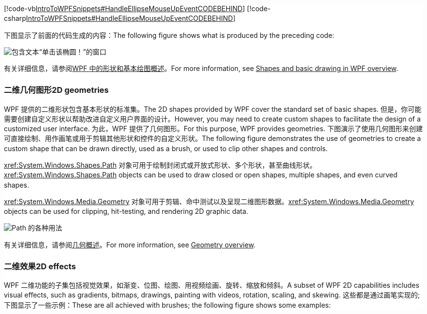 [!code-vb[IntroToWPFSnippets#HandleEllipseMouseUpEventCODEBEHIND](~/samples/snippets/visualbasic/wpf/introduction-to-wpf/introduction-to-wpf_8.vb)]
[!code-csharp[IntroToWPFSnippets#HandleEllipseMouseUpEventCODEBEHIND](~/samples/snippets/csharp/wpf/introduction-to-wpf/introduction-to-wpf_8.cs)]

<span data-ttu-id="9f4e6-231">下图显示了前面的代码生成的内容：</span><span class="sxs-lookup"><span data-stu-id="9f4e6-231">The following figure shows what is produced by the preceding code:</span></span>

![包含文本“单击该椭圆！”的窗口](media/introduction-to-wpf/wpfintrofigure12.png)

<span data-ttu-id="9f4e6-233">有关详细信息，请参阅[WPF 中的形状和基本绘图概述](../../desktop-wpf/data/data-binding-overview.md)。</span><span class="sxs-lookup"><span data-stu-id="9f4e6-233">For more information, see [Shapes and basic drawing in WPF overview](../../desktop-wpf/data/data-binding-overview.md).</span></span>

### <a name="2d-geometries"></a><span data-ttu-id="9f4e6-234">二维几何图形</span><span class="sxs-lookup"><span data-stu-id="9f4e6-234">2D geometries</span></span>

<span data-ttu-id="9f4e6-235">WPF 提供的二维形状包含基本形状的标准集。</span><span class="sxs-lookup"><span data-stu-id="9f4e6-235">The 2D shapes provided by WPF cover the standard set of basic shapes.</span></span> <span data-ttu-id="9f4e6-236">但是，你可能需要创建自定义形状以帮助改进自定义用户界面的设计。</span><span class="sxs-lookup"><span data-stu-id="9f4e6-236">However, you may need to create custom shapes to facilitate the design of a customized user interface.</span></span> <span data-ttu-id="9f4e6-237">为此，WPF 提供了几何图形。</span><span class="sxs-lookup"><span data-stu-id="9f4e6-237">For this purpose, WPF provides geometries.</span></span> <span data-ttu-id="9f4e6-238">下图演示了使用几何图形来创建可直接绘制、用作画笔或用于剪辑其他形状和控件的自定义形状。</span><span class="sxs-lookup"><span data-stu-id="9f4e6-238">The following figure demonstrates the use of geometries to create a custom shape that can be drawn directly, used as a brush, or used to clip other shapes and controls.</span></span>

<span data-ttu-id="9f4e6-239"><xref:System.Windows.Shapes.Path> 对象可用于绘制封闭式或开放式形状、多个形状，甚至曲线形状。</span><span class="sxs-lookup"><span data-stu-id="9f4e6-239"><xref:System.Windows.Shapes.Path> objects can be used to draw closed or open shapes, multiple shapes, and even curved shapes.</span></span>

<span data-ttu-id="9f4e6-240"><xref:System.Windows.Media.Geometry> 对象可用于剪辑、命中测试以及呈现二维图形数据。</span><span class="sxs-lookup"><span data-stu-id="9f4e6-240"><xref:System.Windows.Media.Geometry> objects can be used for clipping, hit-testing, and rendering 2D graphic data.</span></span>

![Path 的各种用法](media/introduction-to-wpf/wpfintrofigure5.png)

<span data-ttu-id="9f4e6-242">有关详细信息，请参阅[几何概述](graphics-multimedia/geometry-overview.md)。</span><span class="sxs-lookup"><span data-stu-id="9f4e6-242">For more information, see [Geometry overview](graphics-multimedia/geometry-overview.md).</span></span>

### <a name="2d-effects"></a><span data-ttu-id="9f4e6-243">二维效果</span><span class="sxs-lookup"><span data-stu-id="9f4e6-243">2D effects</span></span>

<span data-ttu-id="9f4e6-244">WPF 二维功能的子集包括视觉效果，如渐变、位图、绘图、用视频绘画、旋转、缩放和倾斜。</span><span class="sxs-lookup"><span data-stu-id="9f4e6-244">A subset of WPF 2D capabilities includes visual effects, such as gradients, bitmaps, drawings, painting with videos, rotation, scaling, and skewing.</span></span> <span data-ttu-id="9f4e6-245">这些都是通过画笔实现的;下图显示了一些示例：</span><span class="sxs-lookup"><span data-stu-id="9f4e6-245">These are all achieved with brushes; the following figure shows some examples:</span></span>
